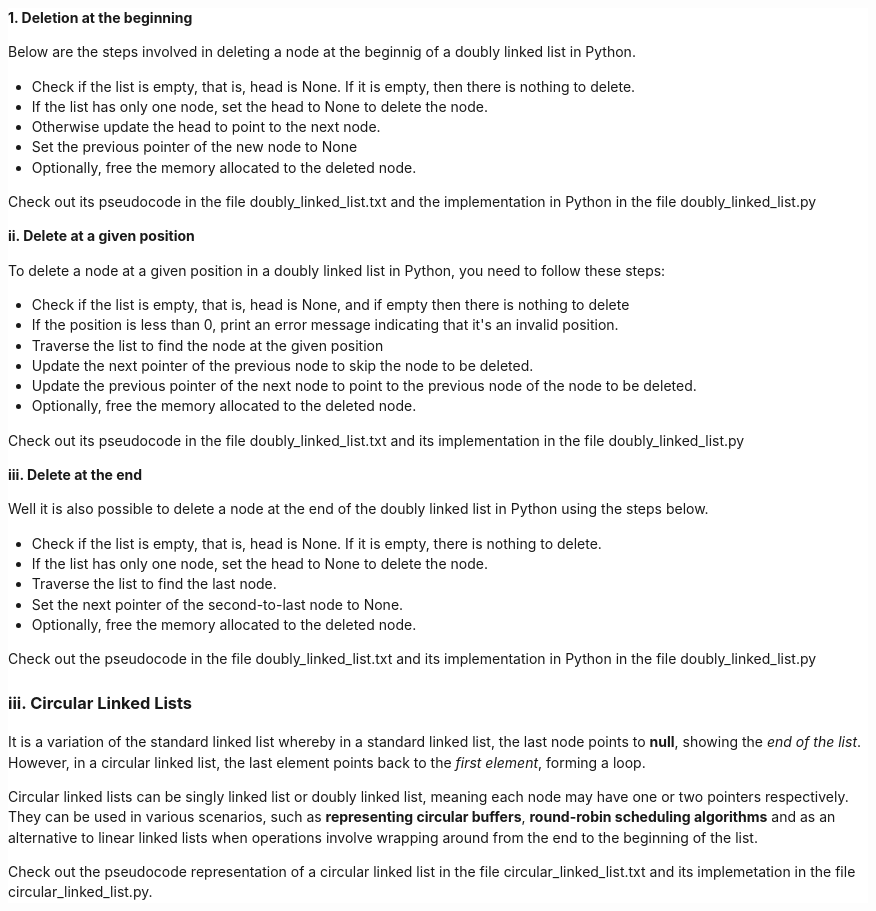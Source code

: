 <b>1. Deletion at the beginning</b>

Below are the steps involved in deleting a node at the beginnig of a doubly linked list in Python.

- Check if the list is empty, that is, head is None. If it is empty, then there is nothing to delete.
- If the list has only one node, set the head to None to delete the node.
- Otherwise update the head to point to the next node.
- Set the previous pointer of the new node to None
- Optionally, free the memory allocated to the deleted node.

Check out its pseudocode in the file doubly_linked_list.txt and the implementation in Python in the file doubly_linked_list.py

<b>ii. Delete at a given position</b>

To delete a node at a given position in a doubly linked list in Python, you need to follow these steps:

- Check if the list is empty, that is, head is None, and if empty then there is nothing to delete
- If the position is less than 0, print an error message indicating that it's an invalid position.
- Traverse the list to find the node at the given position
- Update the next pointer of the previous node to skip the node to be deleted.
- Update the previous pointer of the next node to point to the previous node of the node to be deleted.
- Optionally, free the memory allocated to the deleted node.

Check out its pseudocode in the file doubly_linked_list.txt and its implementation in the file doubly_linked_list.py

<b>iii. Delete at the end</b>

Well it is also possible to delete a node at the end of the doubly linked list in Python using the steps below.

- Check if the list is empty, that is, head is None. If it is empty, there is nothing to delete.
- If the list has only one node, set the head to None to delete the node.
- Traverse the list to find the last node.
- Set the next pointer of the second-to-last node to None.
- Optionally, free the memory allocated to the deleted node.

Check out the pseudocode in the file doubly_linked_list.txt and its implementation in Python in the file doubly_linked_list.py

### iii. Circular Linked Lists

It is a variation of the standard linked list whereby in a standard linked list, the last node points to **null**, showing the *end of the list*. However, in a circular linked list, the last element points back to the *first element*, forming a loop.

Circular linked lists can be singly linked list or doubly linked list, meaning each node may have one or two pointers respectively. They can be used in various scenarios, such as **representing circular buffers**, **round-robin scheduling algorithms** and as an alternative to linear linked lists when operations involve wrapping around from the end to the beginning of the list.

Check out the pseudocode representation of a circular linked list in the file circular_linked_list.txt and its implemetation in the file circular_linked_list.py.

